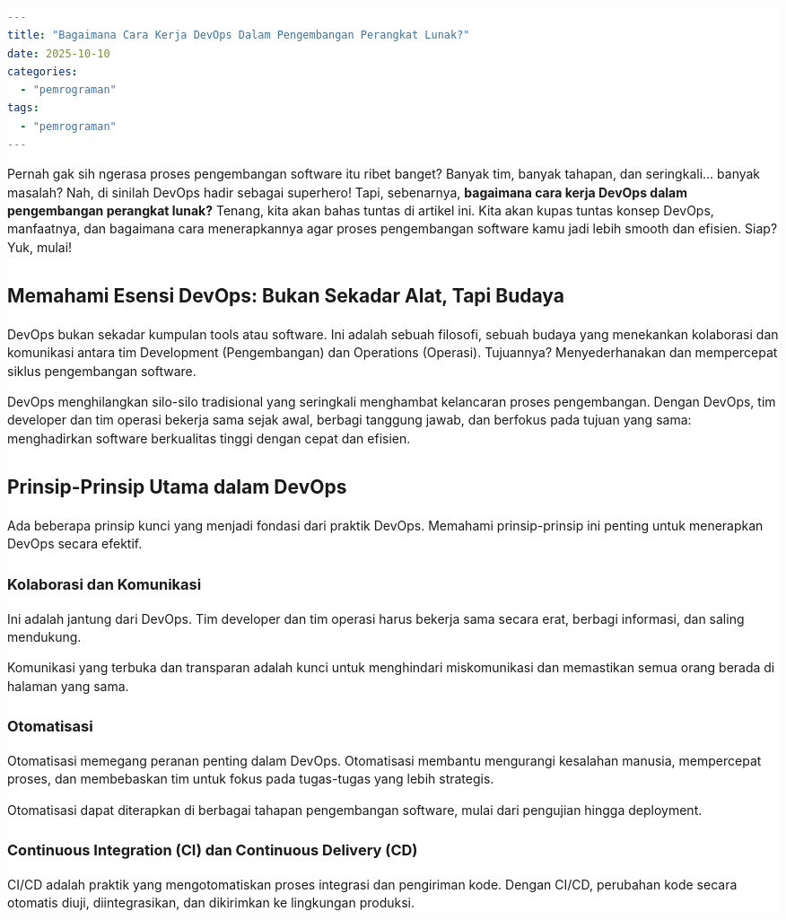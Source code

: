```yaml
---
title: "Bagaimana Cara Kerja DevOps Dalam Pengembangan Perangkat Lunak?"
date: 2025-10-10
categories: 
  - "pemrograman"
tags: 
  - "pemrograman"
---
```


Pernah gak sih ngerasa proses pengembangan software itu ribet banget? Banyak tim, banyak tahapan, dan seringkali... banyak masalah? Nah, di sinilah DevOps hadir sebagai superhero! Tapi, sebenarnya, **bagaimana cara kerja DevOps dalam pengembangan perangkat lunak?** Tenang, kita akan bahas tuntas di artikel ini. Kita akan kupas tuntas konsep DevOps, manfaatnya, dan bagaimana cara menerapkannya agar proses pengembangan software kamu jadi lebih smooth dan efisien. Siap? Yuk, mulai!

## Memahami Esensi DevOps: Bukan Sekadar Alat, Tapi Budaya

DevOps bukan sekadar kumpulan tools atau software. Ini adalah sebuah filosofi, sebuah budaya yang menekankan kolaborasi dan komunikasi antara tim Development (Pengembangan) dan Operations (Operasi). Tujuannya? Menyederhanakan dan mempercepat siklus pengembangan software.

DevOps menghilangkan silo-silo tradisional yang seringkali menghambat kelancaran proses pengembangan. Dengan DevOps, tim developer dan tim operasi bekerja sama sejak awal, berbagi tanggung jawab, dan berfokus pada tujuan yang sama: menghadirkan software berkualitas tinggi dengan cepat dan efisien.

## Prinsip-Prinsip Utama dalam DevOps

Ada beberapa prinsip kunci yang menjadi fondasi dari praktik DevOps. Memahami prinsip-prinsip ini penting untuk menerapkan DevOps secara efektif.

### Kolaborasi dan Komunikasi

Ini adalah jantung dari DevOps. Tim developer dan tim operasi harus bekerja sama secara erat, berbagi informasi, dan saling mendukung.

Komunikasi yang terbuka dan transparan adalah kunci untuk menghindari miskomunikasi dan memastikan semua orang berada di halaman yang sama.

### Otomatisasi

Otomatisasi memegang peranan penting dalam DevOps. Otomatisasi membantu mengurangi kesalahan manusia, mempercepat proses, dan membebaskan tim untuk fokus pada tugas-tugas yang lebih strategis.

Otomatisasi dapat diterapkan di berbagai tahapan pengembangan software, mulai dari pengujian hingga deployment.

### Continuous Integration (CI) dan Continuous Delivery (CD)

CI/CD adalah praktik yang mengotomatiskan proses integrasi dan pengiriman kode. Dengan CI/CD, perubahan kode secara otomatis diuji, diintegrasikan, dan dikirimkan ke lingkungan produksi.
